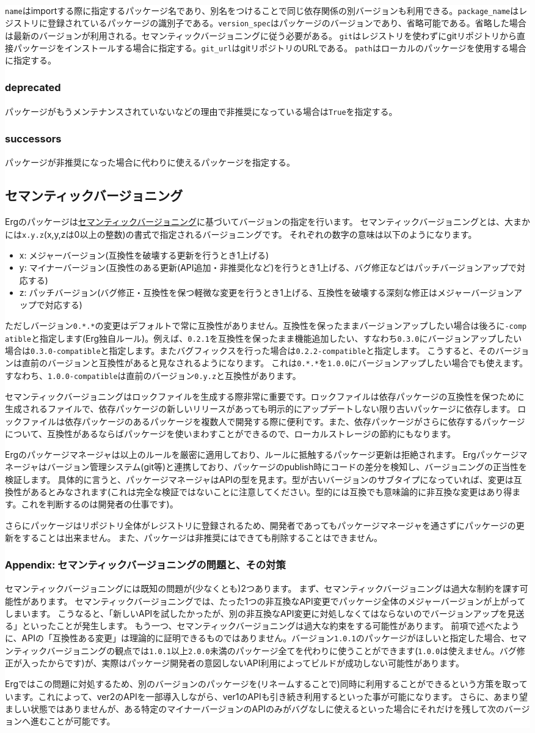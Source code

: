 `name`はimportする際に指定するパッケージ名であり、別名をつけることで同じ依存関係の別バージョンも利用できる。`package_name`はレジストリに登録されているパッケージの識別子である。`version_spec`はパッケージのバージョンであり、省略可能である。省略した場合は最新のバージョンが利用される。セマンティックバージョニングに従う必要がある。
`git`はレジストリを使わずにgitリポジトリから直接パッケージをインストールする場合に指定する。`git_url`はgitリポジトリのURLである。
`path`はローカルのパッケージを使用する場合に指定する。

### deprecated

パッケージがもうメンテナンスされていないなどの理由で非推奨になっている場合は`True`を指定する。

### successors

パッケージが非推奨になった場合に代わりに使えるパッケージを指定する。

## セマンティックバージョニング

Ergのパッケージは[セマンティックバージョニング](https://semver.org/lang/ja/)に基づいてバージョンの指定を行います。
セマンティックバージョニングとは、大まかには`x.y.z`(x,y,zは0以上の整数)の書式で指定されるバージョニングです。
それぞれの数字の意味は以下のようになります。

* x: メジャーバージョン(互換性を破壊する更新を行うとき1上げる)
* y: マイナーバージョン(互換性のある更新(API追加・非推奨化など)を行うとき1上げる、バグ修正などはパッチバージョンアップで対応する)
* z: パッチバージョン(バグ修正・互換性を保つ軽微な変更を行うとき1上げる、互換性を破壊する深刻な修正はメジャーバージョンアップで対応する)

ただしバージョン`0.*.*`の変更はデフォルトで常に互換性がありません。互換性を保ったままバージョンアップしたい場合は後ろに`-compatible`と指定します(Erg独自ルール)。例えば、`0.2.1`を互換性を保ったまま機能追加したい、すなわち`0.3.0`にバージョンアップしたい場合は`0.3.0-compatible`と指定します。またバグフィックスを行った場合は`0.2.2-compatible`と指定します。
こうすると、そのバージョンは直前のバージョンと互換性があると見なされるようになります。
これは`0.*.*`を`1.0.0`にバージョンアップしたい場合でも使えます。すなわち、`1.0.0-compatible`は直前のバージョン`0.y.z`と互換性があります。

セマンティックバージョニングはロックファイルを生成する際非常に重要です。ロックファイルは依存パッケージの互換性を保つために生成されるファイルで、依存パッケージの新しいリリースがあっても明示的にアップデートしない限り古いパッケージに依存します。
ロックファイルは依存パッケージのあるパッケージを複数人で開発する際に便利です。また、依存パッケージがさらに依存するパッケージについて、互換性があるならばパッケージを使いまわすことができるので、ローカルストレージの節約にもなります。

Ergのパッケージマネージャは以上のルールを厳密に適用しており、ルールに抵触するパッケージ更新は拒絶されます。
Ergパッケージマネージャはバージョン管理システム(git等)と連携しており、パッケージのpublish時にコードの差分を検知し、バージョニングの正当性を検証します。
具体的に言うと、パッケージマネージャはAPIの型を見ます。型が古いバージョンのサブタイプになっていれば、変更は互換性があるとみなされます(これは完全な検証ではないことに注意してください。型的には互換でも意味論的に非互換な変更はあり得ます。これを判断するのは開発者の仕事です)。

さらにパッケージはリポジトリ全体がレジストリに登録されるため、開発者であってもパッケージマネージャを通さずにパッケージの更新をすることは出来ません。
また、パッケージは非推奨にはできても削除することはできません。

### Appendix: セマンティックバージョニングの問題と、その対策

セマンティックバージョニングには既知の問題が(少なくとも)2つあります。
まず、セマンティックバージョニングは過大な制約を課す可能性があります。
セマンティックバージョニングでは、たった1つの非互換なAPI変更でパッケージ全体のメジャーバージョンが上がってしまいます。
こうなると、「新しいAPIを試したかったが、別の非互換なAPI変更に対処しなくてはならないのでバージョンアップを見送る」といったことが発生します。
もう一つ、セマンティックバージョニングは過大な約束をする可能性があります。
前項で述べたように、APIの「互換性ある変更」は理論的に証明できるものではありません。バージョン`1.0.1`のパッケージがほしいと指定した場合、セマンティックバージョニングの観点では`1.0.1`以上`2.0.0`未満のパッケージ全てを代わりに使うことができます(`1.0.0`は使えません。バグ修正が入ったからです)が、実際はパッケージ開発者の意図しないAPI利用によってビルドが成功しない可能性があります。

Ergではこの問題に対処するため、別のバージョンのパッケージを(リネームすることで)同時に利用することができるという方策を取っています。これによって、ver2のAPIを一部導入しながら、ver1のAPIも引き続き利用するといった事が可能になります。
さらに、あまり望ましい状態ではありませんが、ある特定のマイナーバージョンのAPIのみがバグなしに使えるといった場合にそれだけを残して次のバージョンへ進むことが可能です。
